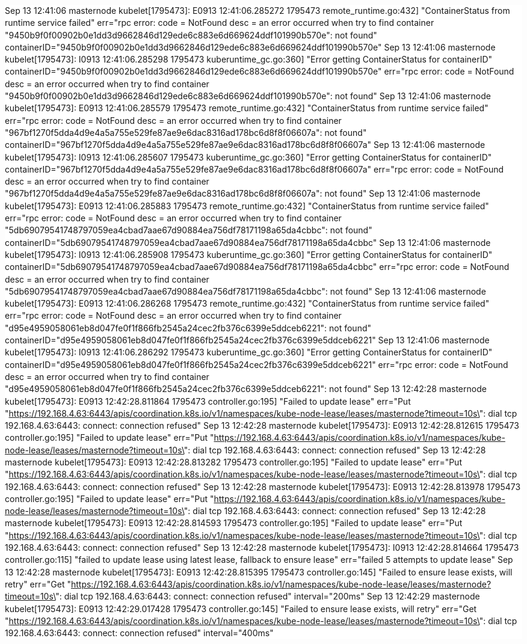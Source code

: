Sep 13 12:41:06 masternode kubelet[1795473]: E0913 12:41:06.285272 1795473 remote_runtime.go:432] "ContainerStatus from runtime service failed" err="rpc error: code = NotFound desc = an error occurred when try to find container \"9450b9f0f00902b0e1dd3d9662846d129ede6c883e6d669624ddf101990b570e\": not found" containerID="9450b9f0f00902b0e1dd3d9662846d129ede6c883e6d669624ddf101990b570e"
Sep 13 12:41:06 masternode kubelet[1795473]: I0913 12:41:06.285298 1795473 kuberuntime_gc.go:360] "Error getting ContainerStatus for containerID" containerID="9450b9f0f00902b0e1dd3d9662846d129ede6c883e6d669624ddf101990b570e" err="rpc error: code = NotFound desc = an error occurred when try to find container \"9450b9f0f00902b0e1dd3d9662846d129ede6c883e6d669624ddf101990b570e\": not found"
Sep 13 12:41:06 masternode kubelet[1795473]: E0913 12:41:06.285579 1795473 remote_runtime.go:432] "ContainerStatus from runtime service failed" err="rpc error: code = NotFound desc = an error occurred when try to find container \"967bf1270f5dda4d9e4a5a755e529fe87ae9e6dac8316ad178bc6d8f8f06607a\": not found" containerID="967bf1270f5dda4d9e4a5a755e529fe87ae9e6dac8316ad178bc6d8f8f06607a"
Sep 13 12:41:06 masternode kubelet[1795473]: I0913 12:41:06.285607 1795473 kuberuntime_gc.go:360] "Error getting ContainerStatus for containerID" containerID="967bf1270f5dda4d9e4a5a755e529fe87ae9e6dac8316ad178bc6d8f8f06607a" err="rpc error: code = NotFound desc = an error occurred when try to find container \"967bf1270f5dda4d9e4a5a755e529fe87ae9e6dac8316ad178bc6d8f8f06607a\": not found"
Sep 13 12:41:06 masternode kubelet[1795473]: E0913 12:41:06.285883 1795473 remote_runtime.go:432] "ContainerStatus from runtime service failed" err="rpc error: code = NotFound desc = an error occurred when try to find container \"5db69079541748797059ea4cbad7aae67d90884ea756df78171198a65da4cbbc\": not found" containerID="5db69079541748797059ea4cbad7aae67d90884ea756df78171198a65da4cbbc"
Sep 13 12:41:06 masternode kubelet[1795473]: I0913 12:41:06.285908 1795473 kuberuntime_gc.go:360] "Error getting ContainerStatus for containerID" containerID="5db69079541748797059ea4cbad7aae67d90884ea756df78171198a65da4cbbc" err="rpc error: code = NotFound desc = an error occurred when try to find container \"5db69079541748797059ea4cbad7aae67d90884ea756df78171198a65da4cbbc\": not found"
Sep 13 12:41:06 masternode kubelet[1795473]: E0913 12:41:06.286268 1795473 remote_runtime.go:432] "ContainerStatus from runtime service failed" err="rpc error: code = NotFound desc = an error occurred when try to find container \"d95e4959058061eb8d047fe0f1f866fb2545a24cec2fb376c6399e5ddceb6221\": not found" containerID="d95e4959058061eb8d047fe0f1f866fb2545a24cec2fb376c6399e5ddceb6221"
Sep 13 12:41:06 masternode kubelet[1795473]: I0913 12:41:06.286292 1795473 kuberuntime_gc.go:360] "Error getting ContainerStatus for containerID" containerID="d95e4959058061eb8d047fe0f1f866fb2545a24cec2fb376c6399e5ddceb6221" err="rpc error: code = NotFound desc = an error occurred when try to find container \"d95e4959058061eb8d047fe0f1f866fb2545a24cec2fb376c6399e5ddceb6221\": not found"
Sep 13 12:42:28 masternode kubelet[1795473]: E0913 12:42:28.811864 1795473 controller.go:195] "Failed to update lease" err="Put \"https://192.168.4.63:6443/apis/coordination.k8s.io/v1/namespaces/kube-node-lease/leases/masternode?timeout=10s\": dial tcp 192.168.4.63:6443: connect: connection refused"
Sep 13 12:42:28 masternode kubelet[1795473]: E0913 12:42:28.812615 1795473 controller.go:195] "Failed to update lease" err="Put \"https://192.168.4.63:6443/apis/coordination.k8s.io/v1/namespaces/kube-node-lease/leases/masternode?timeout=10s\": dial tcp 192.168.4.63:6443: connect: connection refused"
Sep 13 12:42:28 masternode kubelet[1795473]: E0913 12:42:28.813282 1795473 controller.go:195] "Failed to update lease" err="Put \"https://192.168.4.63:6443/apis/coordination.k8s.io/v1/namespaces/kube-node-lease/leases/masternode?timeout=10s\": dial tcp 192.168.4.63:6443: connect: connection refused"
Sep 13 12:42:28 masternode kubelet[1795473]: E0913 12:42:28.813978 1795473 controller.go:195] "Failed to update lease" err="Put \"https://192.168.4.63:6443/apis/coordination.k8s.io/v1/namespaces/kube-node-lease/leases/masternode?timeout=10s\": dial tcp 192.168.4.63:6443: connect: connection refused"
Sep 13 12:42:28 masternode kubelet[1795473]: E0913 12:42:28.814593 1795473 controller.go:195] "Failed to update lease" err="Put \"https://192.168.4.63:6443/apis/coordination.k8s.io/v1/namespaces/kube-node-lease/leases/masternode?timeout=10s\": dial tcp 192.168.4.63:6443: connect: connection refused"
Sep 13 12:42:28 masternode kubelet[1795473]: I0913 12:42:28.814664 1795473 controller.go:115] "failed to update lease using latest lease, fallback to ensure lease" err="failed 5 attempts to update lease"
Sep 13 12:42:28 masternode kubelet[1795473]: E0913 12:42:28.815395 1795473 controller.go:145] "Failed to ensure lease exists, will retry" err="Get \"https://192.168.4.63:6443/apis/coordination.k8s.io/v1/namespaces/kube-node-lease/leases/masternode?timeout=10s\": dial tcp 192.168.4.63:6443: connect: connection refused" interval="200ms"
Sep 13 12:42:29 masternode kubelet[1795473]: E0913 12:42:29.017428 1795473 controller.go:145] "Failed to ensure lease exists, will retry" err="Get \"https://192.168.4.63:6443/apis/coordination.k8s.io/v1/namespaces/kube-node-lease/leases/masternode?timeout=10s\": dial tcp 192.168.4.63:6443: connect: connection refused" interval="400ms"